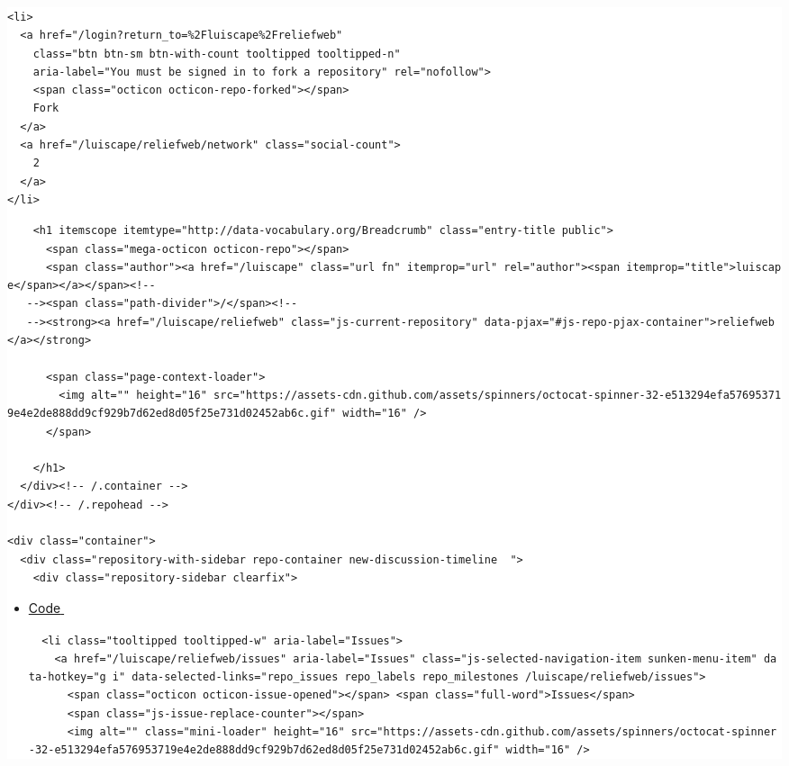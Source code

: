   </li>

    <li>
      <a href="/login?return_to=%2Fluiscape%2Freliefweb"
        class="btn btn-sm btn-with-count tooltipped tooltipped-n"
        aria-label="You must be signed in to fork a repository" rel="nofollow">
        <span class="octicon octicon-repo-forked"></span>
        Fork
      </a>
      <a href="/luiscape/reliefweb/network" class="social-count">
        2
      </a>
    </li>
</ul>

        <h1 itemscope itemtype="http://data-vocabulary.org/Breadcrumb" class="entry-title public">
          <span class="mega-octicon octicon-repo"></span>
          <span class="author"><a href="/luiscape" class="url fn" itemprop="url" rel="author"><span itemprop="title">luiscape</span></a></span><!--
       --><span class="path-divider">/</span><!--
       --><strong><a href="/luiscape/reliefweb" class="js-current-repository" data-pjax="#js-repo-pjax-container">reliefweb</a></strong>

          <span class="page-context-loader">
            <img alt="" height="16" src="https://assets-cdn.github.com/assets/spinners/octocat-spinner-32-e513294efa576953719e4e2de888dd9cf929b7d62ed8d05f25e731d02452ab6c.gif" width="16" />
          </span>

        </h1>
      </div><!-- /.container -->
    </div><!-- /.repohead -->

    <div class="container">
      <div class="repository-with-sidebar repo-container new-discussion-timeline  ">
        <div class="repository-sidebar clearfix">
            
<nav class="sunken-menu repo-nav js-repo-nav js-sidenav-container-pjax js-octicon-loaders"
     role="navigation"
     data-pjax="#js-repo-pjax-container"
     data-issue-count-url="/luiscape/reliefweb/issues/counts">
  <ul class="sunken-menu-group">
    <li class="tooltipped tooltipped-w" aria-label="Code">
      <a href="/luiscape/reliefweb" aria-label="Code" class="selected js-selected-navigation-item sunken-menu-item" data-hotkey="g c" data-selected-links="repo_source repo_downloads repo_commits repo_releases repo_tags repo_branches /luiscape/reliefweb">
        <span class="octicon octicon-code"></span> <span class="full-word">Code</span>
        <img alt="" class="mini-loader" height="16" src="https://assets-cdn.github.com/assets/spinners/octocat-spinner-32-e513294efa576953719e4e2de888dd9cf929b7d62ed8d05f25e731d02452ab6c.gif" width="16" />
</a>    </li>

      <li class="tooltipped tooltipped-w" aria-label="Issues">
        <a href="/luiscape/reliefweb/issues" aria-label="Issues" class="js-selected-navigation-item sunken-menu-item" data-hotkey="g i" data-selected-links="repo_issues repo_labels repo_milestones /luiscape/reliefweb/issues">
          <span class="octicon octicon-issue-opened"></span> <span class="full-word">Issues</span>
          <span class="js-issue-replace-counter"></span>
          <img alt="" class="mini-loader" height="16" src="https://assets-cdn.github.com/assets/spinners/octocat-spinner-32-e513294efa576953719e4e2de888dd9cf929b7d62ed8d05f25e731d02452ab6c.gif" width="16" />
</a>      </li>
